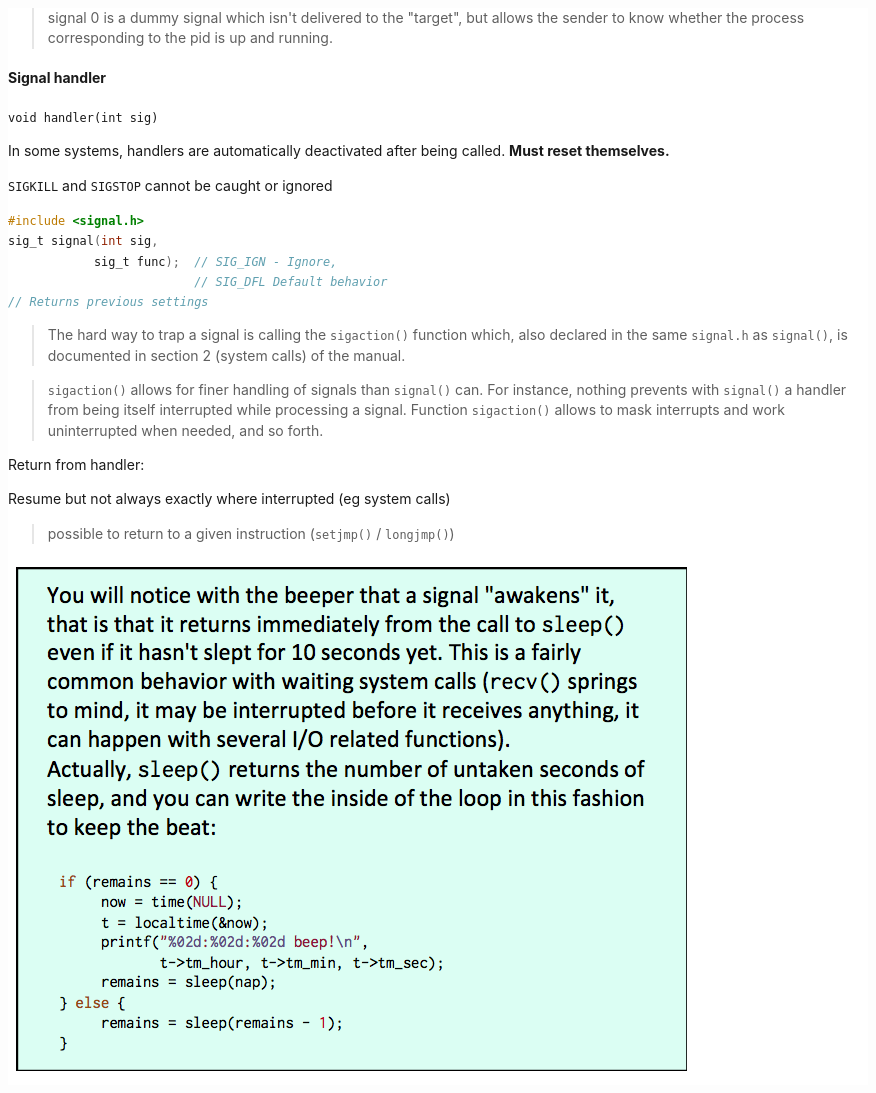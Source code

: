 > signal 0 is a dummy signal which isn't delivered to the "target", but allows the sender to know whether the process corresponding to the pid is up and running.

#### Signal handler

`void handler(int sig)`

In some systems, handlers are automatically deactivated after being called. **Must reset themselves.**

`SIGKILL` and `SIGSTOP` cannot be caught or ignored

```c
#include <signal.h>
sig_t signal(int sig,
            sig_t func);  // SIG_IGN - Ignore,
                          // SIG_DFL Default behavior
// Returns previous settings
```

> The hard way to trap a signal is calling the `sigaction()` function which, also declared in the same `signal.h` as `signal()`, is documented in section 2 (system calls) of the manual.

> `sigaction()` allows for finer handling of signals than `signal()` can. For instance, nothing prevents with `signal()` a handler from being itself interrupted while processing a signal. Function `sigaction()` allows to mask interrupts and work uninterrupted when needed, and so forth.

Return from handler:

Resume but not always exactly where interrupted (eg system calls)

> possible to return to a given instruction (`setjmp()` / `longjmp()`)

![](lecture10/awaken.png)
